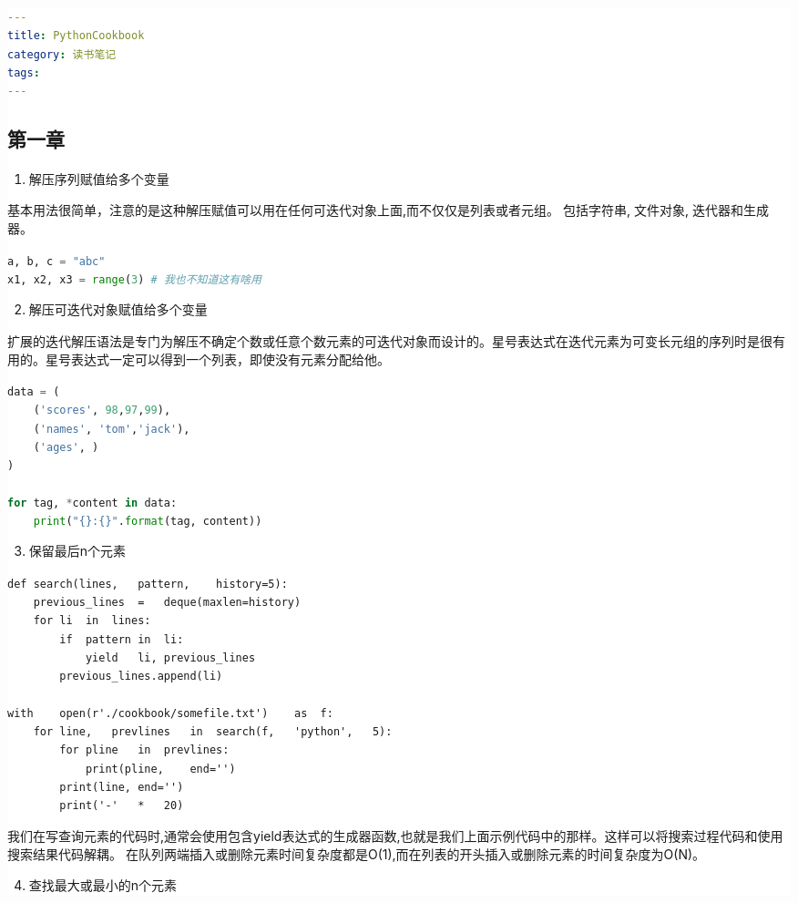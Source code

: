 ```yaml
---
title: PythonCookbook 
category: 读书笔记 
tags:
---
```


## 第一章

1. 解压序列赋值给多个变量

基本用法很简单，注意的是这种解压赋值可以用在任何可迭代对象上面,而不仅仅是列表或者元组。 包括字符串, 文件对象, 迭代器和生成器。
```python
a, b, c = "abc"
x1, x2, x3 = range(3) # 我也不知道这有啥用
```

2. 解压可迭代对象赋值给多个变量

扩展的迭代解压语法是专门为解压不确定个数或任意个数元素的可迭代对象而设计的。星号表达式在迭代元素为可变长元组的序列时是很有用的。星号表达式一定可以得到一个列表，即使没有元素分配给他。
```python
data = (
    ('scores', 98,97,99),
    ('names', 'tom','jack'),
    ('ages', )
)

for tag, *content in data:
    print("{}:{}".format(tag, content))

```

3. 保留最后n个元素
```
def search(lines,   pattern,    history=5):
    previous_lines  =   deque(maxlen=history)
    for li  in  lines:
        if  pattern in  li:
            yield   li, previous_lines
        previous_lines.append(li)

with    open(r'./cookbook/somefile.txt')    as  f:
    for line,   prevlines   in  search(f,   'python',   5):
        for pline   in  prevlines:
            print(pline,    end='')
        print(line, end='')
        print('-'   *   20)
```

我们在写查询元素的代码时,通常会使用包含yield表达式的生成器函数,也就是我们上面示例代码中的那样。这样可以将搜索过程代码和使用搜索结果代码解耦。
在队列两端插入或删除元素时间复杂度都是O(1),而在列表的开头插入或删除元素的时间复杂度为O(N)。


4. 查找最大或最小的n个元素
